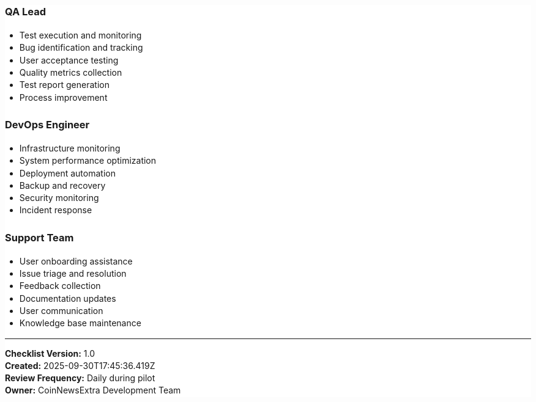 ### QA Lead
- Test execution and monitoring
- Bug identification and tracking
- User acceptance testing
- Quality metrics collection
- Test report generation
- Process improvement

### DevOps Engineer
- Infrastructure monitoring
- System performance optimization
- Deployment automation
- Backup and recovery
- Security monitoring
- Incident response

### Support Team
- User onboarding assistance
- Issue triage and resolution
- Feedback collection
- Documentation updates
- User communication
- Knowledge base maintenance

---

**Checklist Version:** 1.0  
**Created:** 2025-09-30T17:45:36.419Z  
**Review Frequency:** Daily during pilot  
**Owner:** CoinNewsExtra Development Team